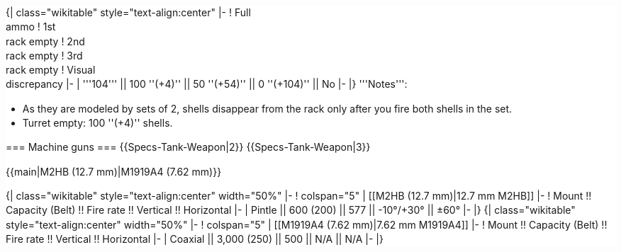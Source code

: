
{| class="wikitable" style="text-align:center"
|-
! Full<br>ammo
! 1st<br>rack empty
! 2nd<br>rack empty
! 3rd<br>rack empty
! Visual<br>discrepancy
|-
| '''104''' || 100&nbsp;''(+4)'' || 50&nbsp;''(+54)'' || 0&nbsp;''(+104)'' || No
|-
|}
'''Notes''':

- As they are modeled by sets of 2, shells disappear from the rack only after you fire both shells in the set.
- Turret empty: 100&nbsp;''(+4)'' shells.

=== Machine guns ===
{{Specs-Tank-Weapon|2}}
{{Specs-Tank-Weapon|3}}



{{main|M2HB (12.7 mm)|M1919A4 (7.62 mm)}}

{| class="wikitable" style="text-align:center" width="50%"
|-
! colspan="5" | [[M2HB (12.7 mm)|12.7 mm M2HB]]
|-
! Mount !! Capacity (Belt) !! Fire rate !! Vertical !! Horizontal
|-
| Pintle || 600 (200) || 577 || -10°/+30° || ±60°
|-
|}
{| class="wikitable" style="text-align:center" width="50%"
|-
! colspan="5" | [[M1919A4 (7.62 mm)|7.62 mm M1919A4]]
|-
! Mount !! Capacity (Belt) !! Fire rate !! Vertical !! Horizontal
|-
| Coaxial || 3,000 (250) || 500 || N/A || N/A
|-
|}
